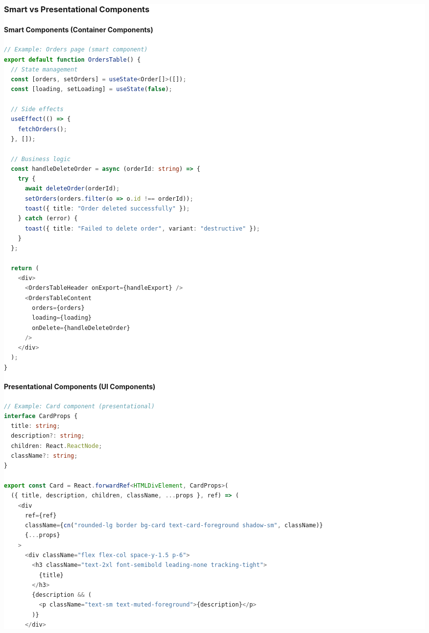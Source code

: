 ### Smart vs Presentational Components

#### Smart Components (Container Components)
```typescript
// Example: Orders page (smart component)
export default function OrdersTable() {
  // State management
  const [orders, setOrders] = useState<Order[]>([]);
  const [loading, setLoading] = useState(false);
  
  // Side effects
  useEffect(() => {
    fetchOrders();
  }, []);
  
  // Business logic
  const handleDeleteOrder = async (orderId: string) => {
    try {
      await deleteOrder(orderId);
      setOrders(orders.filter(o => o.id !== orderId));
      toast({ title: "Order deleted successfully" });
    } catch (error) {
      toast({ title: "Failed to delete order", variant: "destructive" });
    }
  };
  
  return (
    <div>
      <OrdersTableHeader onExport={handleExport} />
      <OrdersTableContent 
        orders={orders} 
        loading={loading}
        onDelete={handleDeleteOrder}
      />
    </div>
  );
}
```

#### Presentational Components (UI Components)
```typescript
// Example: Card component (presentational)
interface CardProps {
  title: string;
  description?: string;
  children: React.ReactNode;
  className?: string;
}

export const Card = React.forwardRef<HTMLDivElement, CardProps>(
  ({ title, description, children, className, ...props }, ref) => (
    <div
      ref={ref}
      className={cn("rounded-lg border bg-card text-card-foreground shadow-sm", className)}
      {...props}
    >
      <div className="flex flex-col space-y-1.5 p-6">
        <h3 className="text-2xl font-semibold leading-none tracking-tight">
          {title}
        </h3>
        {description && (
          <p className="text-sm text-muted-foreground">{description}</p>
        )}
      </div>
```